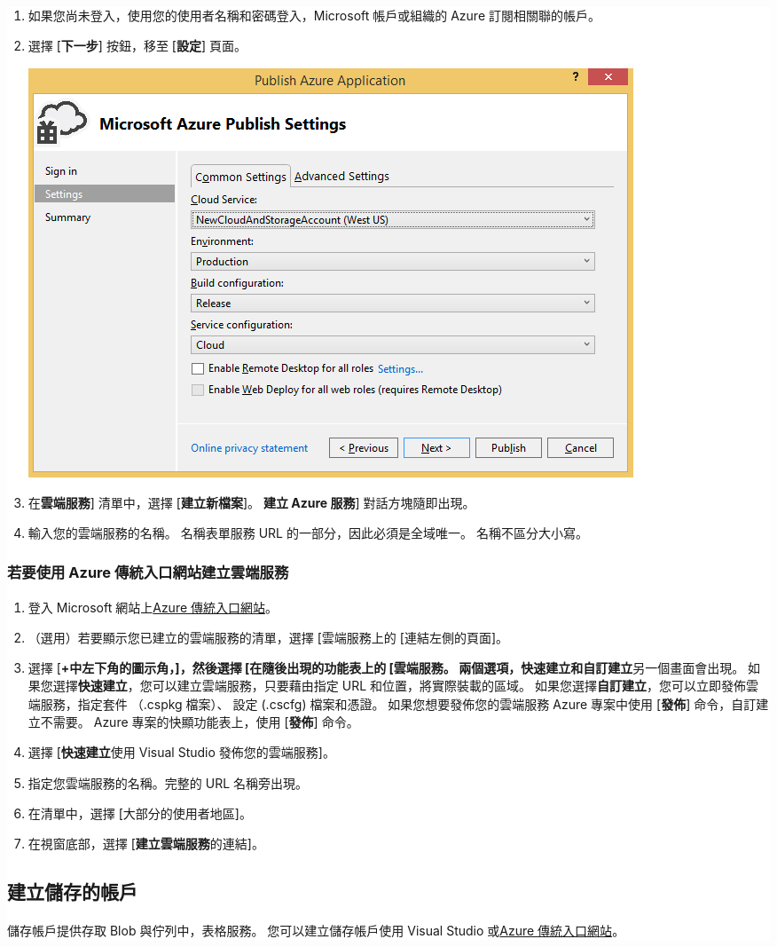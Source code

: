 1. 如果您尚未登入，使用您的使用者名稱和密碼登入，Microsoft 帳戶或組織的 Azure 訂閱相關聯的帳戶。

1. 選擇 [**下一步**] 按鈕，移至 [**設定**] 頁面。

    ![發佈精靈一般設定](./media/vs-azure-tools-cloud-service-publish-set-up-required-services-in-visual-studio/publish-settings-page.png)

1. 在**雲端服務**] 清單中，選擇 [**建立新檔案**]。 **建立 Azure 服務**] 對話方塊隨即出現。

1. 輸入您的雲端服務的名稱。 名稱表單服務 URL 的一部分，因此必須是全域唯一。 名稱不區分大小寫。

### <a name="to-create-a-cloud-service-by-using-the-azure-classic-portal"></a>若要使用 Azure 傳統入口網站建立雲端服務

1. 登入 Microsoft 網站上[Azure 傳統入口網站](http://go.microsoft.com/fwlink/?LinkId=253103)。

1. （選用）若要顯示您已建立的雲端服務的清單，選擇 [雲端服務上的 [連結左側的頁面]。

1. 選擇 [**+**中左下角的圖示角，]，然後選擇 [在隨後出現的功能表上的 [**雲端服務**。 兩個選項，**快速建立**和**自訂建立**另一個畫面會出現。 如果您選擇**快速建立**，您可以建立雲端服務，只要藉由指定 URL 和位置，將實際裝載的區域。 如果您選擇**自訂建立**，您可以立即發佈雲端服務，指定套件 （.cspkg 檔案）、 設定 (.cscfg) 檔案和憑證。 如果您想要發佈您的雲端服務 Azure 專案中使用 [**發佈**] 命令，自訂建立不需要。 Azure 專案的快顯功能表上，使用 [**發佈**] 命令。

1. 選擇 [**快速建立**使用 Visual Studio 發佈您的雲端服務]。

1. 指定您雲端服務的名稱。完整的 URL 名稱旁出現。

1. 在清單中，選擇 [大部分的使用者地區]。

1. 在視窗底部，選擇 [**建立雲端服務**的連結]。

## <a name="create-a-storage-account"></a>建立儲存的帳戶

儲存帳戶提供存取 Blob 與佇列中，表格服務。 您可以建立儲存帳戶使用 Visual Studio 或[Azure 傳統入口網站](http://go.microsoft.com/fwlink/?LinkId=253103)。
